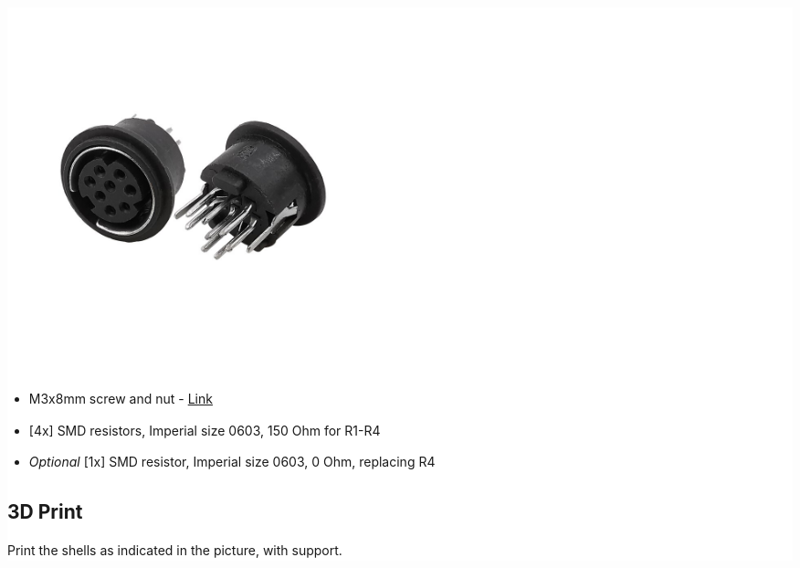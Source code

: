 <img src="./Pics/8din.jpg" width=400>

- M3x8mm screw and nut - [Link](https://github.com/jeffqchen/JeffParts/blob/main/Parts/M2%20M3%20Hex%20Screw%20%26%20Nut/info.md)

- [4x] SMD resistors, Imperial size 0603, 150 Ohm for R1-R4
 - *Optional* [1x] SMD resistor, Imperial size 0603, 0 Ohm, replacing R4

## 3D Print
Print the shells as indicated in the picture, with support.


[cc-by-sa]: http://creativecommons.org/licenses/by-sa/4.0/
[cc-by-sa-image]: https://licensebuttons.net/l/by-sa/4.0/88x31.png
[cc-by-sa-shield]: https://img.shields.io/badge/License-CC%20BY--SA%204.0-lightgrey.svg